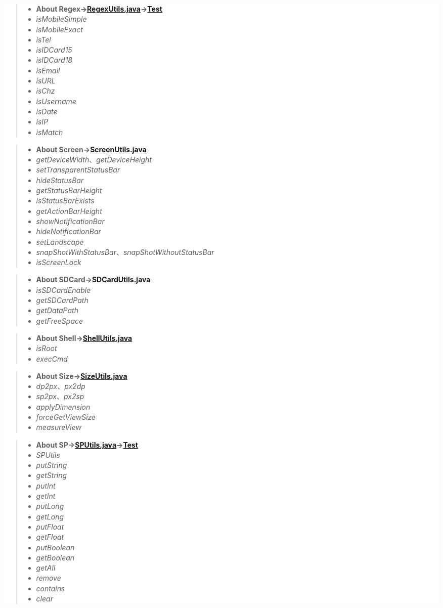 > - **About Regex→[RegexUtils.java][regex.java]→[Test][regex.test]**
>  - *isMobileSimple*
>  - *isMobileExact*
>  - *isTel*
>  - *isIDCard15*
>  - *isIDCard18*
>  - *isEmail*
>  - *isURL*
>  - *isChz*
>  - *isUsername*
>  - *isDate*
>  - *isIP*
>  - *isMatch*

> - **About Screen→[ScreenUtils.java][screen.java]**
>  - *getDeviceWidth*、*getDeviceHeight*
>  - *setTransparentStatusBar*
>  - *hideStatusBar*
>  - *getStatusBarHeight*
>  - *isStatusBarExists*
>  - *getActionBarHeight*
>  - *showNotificationBar*
>  - *hideNotificationBar*
>  - *setLandscape*
>  - *snapShotWithStatusBar*、*snapShotWithoutStatusBar*
>  - *isScreenLock*

> - **About SDCard→[SDCardUtils.java][sdcard.java]**
>  - *isSDCardEnable*
>  - *getSDCardPath*
>  - *getDataPath*
>  - *getFreeSpace*

> - **About Shell→[ShellUtils.java][shell.java]**
>  - *isRoot*
>  - *execCmd*

> - **About Size→[SizeUtils.java][size.java]**
>  - *dp2px*、*px2dp*
>  - *sp2px*、*px2sp*
>  - *applyDimension*
>  - *forceGetViewSize*
>  - *measureView*

> - **About SP→[SPUtils.java][sp.java]→[Test][sp.test]**
>  - *SPUtils*
>  - *putString*
>  - *getString*
>  - *putInt*
>  - *getInt*
>  - *putLong*
>  - *getLong*
>  - *putFloat*
>  - *getFloat*
>  - *putBoolean*
>  - *getBoolean*
>  - *getAll*
>  - *remove*
>  - *contains*
>  - *clear*


[readme.cn]: https://github.com/Blankj/AndroidUtilCode/blob/master/README-CN.md
[app.java]: https://github.com/Blankj/AndroidUtilCode/blob/master/utilcode/src/main/java/com/blankj/utilcode/utils/AppUtils.java
[const.java]: https://github.com/Blankj/AndroidUtilCode/blob/master/utilcode/src/main/java/com/blankj/utilcode/utils/ConstUtils.java
[convert.java]: https://github.com/Blankj/AndroidUtilCode/blob/master/utilcode/src/main/java/com/blankj/utilcode/utils/ConvertUtils.java
[convert.test]: https://github.com/Blankj/AndroidUtilCode/blob/master/utilcode/src/test/java/com/blankj/utilcode/utils/ConvertUtilsTest.java
[device.java]: https://github.com/Blankj/AndroidUtilCode/blob/master/utilcode/src/main/java/com/blankj/utilcode/utils/DeviceUtils.java
[encode.java]: https://github.com/Blankj/AndroidUtilCode/blob/master/utilcode/src/main/java/com/blankj/utilcode/utils/EncodeUtils.java
[encode.test]: https://github.com/Blankj/AndroidUtilCode/blob/master/utilcode/src/test/java/com/blankj/utilcode/utils/EncodeUtilsTest.java
[encrypt.java]: https://github.com/Blankj/AndroidUtilCode/blob/master/utilcode/src/main/java/com/blankj/utilcode/utils/EncryptUtils.java
[encrypt.test]: https://github.com/Blankj/AndroidUtilCode/blob/master/utilcode/src/test/java/com/blankj/utilcode/utils/EncryptUtilsTest.java
[file.java]: https://github.com/Blankj/AndroidUtilCode/blob/master/utilcode/src/main/java/com/blankj/utilcode/utils/FileUtils.java
[file.test]: https://github.com/Blankj/AndroidUtilCode/blob/master/utilcode/src/test/java/com/blankj/utilcode/utils/FileUtilsTest.java
[image.java]: https://github.com/Blankj/AndroidUtilCode/blob/master/utilcode/src/main/java/com/blankj/utilcode/utils/ImageUtils.java
[keyboard.java]: https://github.com/Blankj/AndroidUtilCode/blob/master/utilcode/src/main/java/com/blankj/utilcode/utils/KeyboardUtils.java
[network.java]: https://github.com/Blankj/AndroidUtilCode/blob/master/utilcode/src/main/java/com/blankj/utilcode/utils/NetworkUtils.java
[phone.java]: https://github.com/Blankj/AndroidUtilCode/blob/master/utilcode/src/main/java/com/blankj/utilcode/utils/PhoneUtils.java
[regex.java]: https://github.com/Blankj/AndroidUtilCode/blob/master/utilcode/src/main/java/com/blankj/utilcode/utils/RegexUtils.java
[regex.test]: https://github.com/Blankj/AndroidUtilCode/blob/master/utilcode/src/test/java/com/blankj/utilcode/utils/RegexUtilsTest.java
[screen.java]: https://github.com/Blankj/AndroidUtilCode/blob/master/utilcode/src/main/java/com/blankj/utilcode/utils/ScreenUtils.java
[sdcard.java]: https://github.com/Blankj/AndroidUtilCode/blob/master/utilcode/src/main/java/com/blankj/utilcode/utils/SDCardUtils.java
[shell.java]: https://github.com/Blankj/AndroidUtilCode/blob/master/utilcode/src/main/java/com/blankj/utilcode/utils/ShellUtils.java
[size.java]: https://github.com/Blankj/AndroidUtilCode/blob/master/utilcode/src/main/java/com/blankj/utilcode/utils/SizeUtils.java
[sp.java]: https://github.com/Blankj/AndroidUtilCode/blob/master/utilcode/src/main/java/com/blankj/utilcode/utils/SPUtils.java
[sp.test]: https://github.com/Blankj/AndroidUtilCode/blob/master/utilcode/src/test/java/com/blankj/utilcode/utils/SPUtilsTest.java
[string.java]: https://github.com/Blankj/AndroidUtilCode/blob/master/utilcode/src/main/java/com/blankj/utilcode/utils/StringUtils.java
[string.test]: https://github.com/Blankj/AndroidUtilCode/blob/master/utilcode/src/test/java/com/blankj/utilcode/utils/StringUtilsTest.java
[thread_pool.java]: https://github.com/Blankj/AndroidUtilCode/blob/master/utilcode/src/main/java/com/blankj/utilcode/utils/ThreadPoolUtils.java
[time.java]: https://github.com/Blankj/AndroidUtilCode/blob/master/utilcode/src/main/java/com/blankj/utilcode/utils/TimeUtils.java
[time.test]: https://github.com/Blankj/AndroidUtilCode/blob/master/utilcode/src/test/java/com/blankj/utilcode/utils/TimeUtilsTest.java
[unclassified.java]: https://github.com/Blankj/AndroidUtilCode/blob/master/utilcode/src/main/java/com/blankj/utilcode/utils/UnclassifiedUtils.java
[zip.java]: https://github.com/Blankj/AndroidUtilCode/blob/master/utilcode/src/main/java/com/blankj/utilcode/utils/ZipUtils.java
[zip.test]: https://github.com/Blankj/AndroidUtilCode/blob/master/utilcode/src/test/java/com/blankj/utilcode/utils/ZipUtilsTest.java
[update_log.md]: https://github.com/Blankj/AndroidUtilCode/blob/master/update_log.md